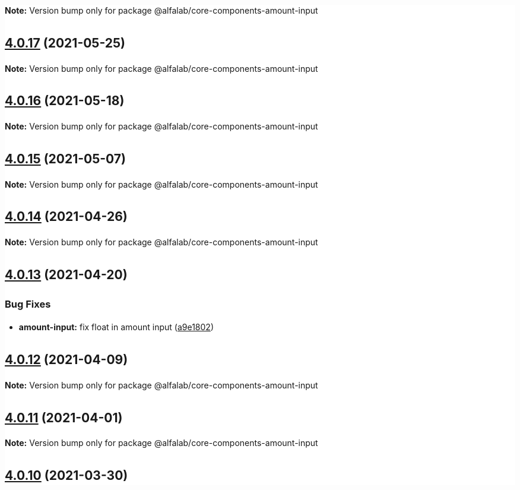 **Note:** Version bump only for package @alfalab/core-components-amount-input

## [4.0.17](https://github.com/core-ds/core-components/compare/@alfalab/core-components-amount-input@4.0.16...@alfalab/core-components-amount-input@4.0.17) (2021-05-25)

**Note:** Version bump only for package @alfalab/core-components-amount-input

## [4.0.16](https://github.com/core-ds/core-components/compare/@alfalab/core-components-amount-input@4.0.15...@alfalab/core-components-amount-input@4.0.16) (2021-05-18)

**Note:** Version bump only for package @alfalab/core-components-amount-input

## [4.0.15](https://github.com/core-ds/core-components/compare/@alfalab/core-components-amount-input@4.0.14...@alfalab/core-components-amount-input@4.0.15) (2021-05-07)

**Note:** Version bump only for package @alfalab/core-components-amount-input

## [4.0.14](https://github.com/core-ds/core-components/compare/@alfalab/core-components-amount-input@4.0.13...@alfalab/core-components-amount-input@4.0.14) (2021-04-26)

**Note:** Version bump only for package @alfalab/core-components-amount-input

## [4.0.13](https://github.com/core-ds/core-components/compare/@alfalab/core-components-amount-input@4.0.12...@alfalab/core-components-amount-input@4.0.13) (2021-04-20)

### Bug Fixes

-   **amount-input:** fix float in amount input ([a9e1802](https://github.com/core-ds/core-components/commit/a9e180285073e29a05703a991c946e2c1247177a))

## [4.0.12](https://github.com/core-ds/core-components/compare/@alfalab/core-components-amount-input@4.0.11...@alfalab/core-components-amount-input@4.0.12) (2021-04-09)

**Note:** Version bump only for package @alfalab/core-components-amount-input

## [4.0.11](https://github.com/core-ds/core-components/compare/@alfalab/core-components-amount-input@4.0.10...@alfalab/core-components-amount-input@4.0.11) (2021-04-01)

**Note:** Version bump only for package @alfalab/core-components-amount-input

## [4.0.10](https://github.com/core-ds/core-components/compare/@alfalab/core-components-amount-input@4.0.9...@alfalab/core-components-amount-input@4.0.10) (2021-03-30)
